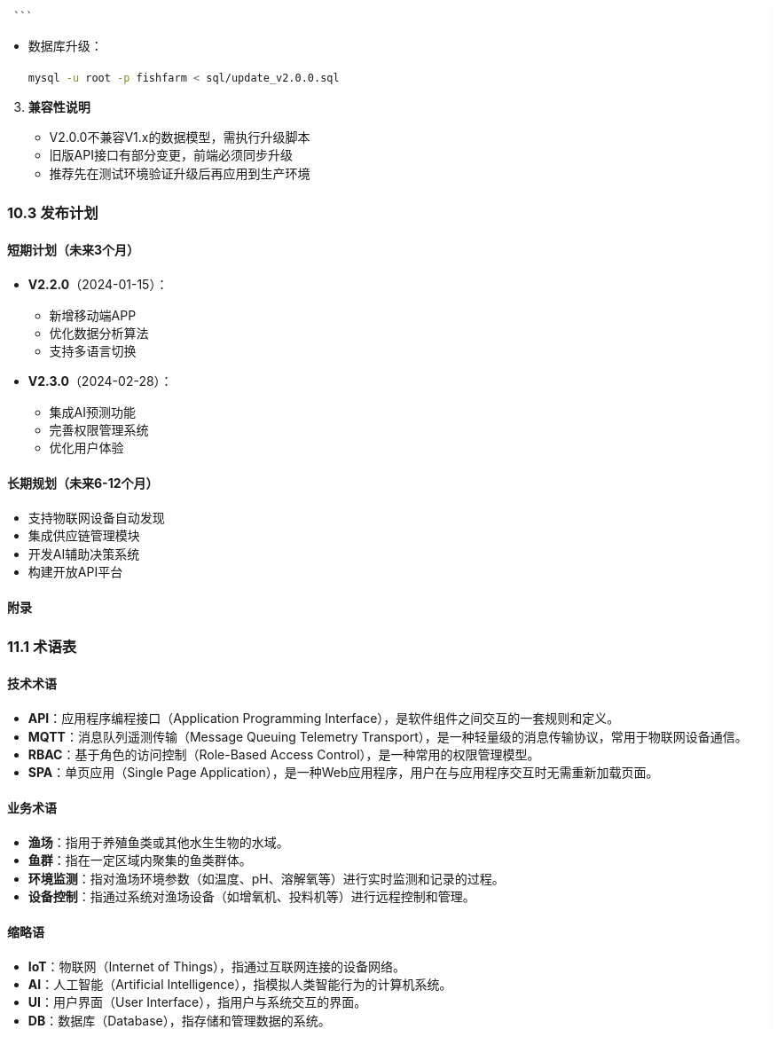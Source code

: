      ```
   - 数据库升级：
     ```bash
     mysql -u root -p fishfarm < sql/update_v2.0.0.sql
     ```
3. **兼容性说明**

   - V2.0.0不兼容V1.x的数据模型，需执行升级脚本
   - 旧版API接口有部分变更，前端必须同步升级
   - 推荐先在测试环境验证升级后再应用到生产环境

### 10.3 发布计划

#### 短期计划（未来3个月）

- **V2.2.0**（2024-01-15）：

  - 新增移动端APP
  - 优化数据分析算法
  - 支持多语言切换
- **V2.3.0**（2024-02-28）：

  - 集成AI预测功能
  - 完善权限管理系统
  - 优化用户体验

#### 长期规划（未来6-12个月）

- 支持物联网设备自动发现
- 集成供应链管理模块
- 开发AI辅助决策系统
- 构建开放API平台

#### 附录

### 11.1 术语表

#### 技术术语

- **API**：应用程序编程接口（Application Programming Interface），是软件组件之间交互的一套规则和定义。
- **MQTT**：消息队列遥测传输（Message Queuing Telemetry Transport），是一种轻量级的消息传输协议，常用于物联网设备通信。
- **RBAC**：基于角色的访问控制（Role-Based Access Control），是一种常用的权限管理模型。
- **SPA**：单页应用（Single Page Application），是一种Web应用程序，用户在与应用程序交互时无需重新加载页面。

#### 业务术语

- **渔场**：指用于养殖鱼类或其他水生生物的水域。
- **鱼群**：指在一定区域内聚集的鱼类群体。
- **环境监测**：指对渔场环境参数（如温度、pH、溶解氧等）进行实时监测和记录的过程。
- **设备控制**：指通过系统对渔场设备（如增氧机、投料机等）进行远程控制和管理。

#### 缩略语

- **IoT**：物联网（Internet of Things），指通过互联网连接的设备网络。
- **AI**：人工智能（Artificial Intelligence），指模拟人类智能行为的计算机系统。
- **UI**：用户界面（User Interface），指用户与系统交互的界面。
- **DB**：数据库（Database），指存储和管理数据的系统。
